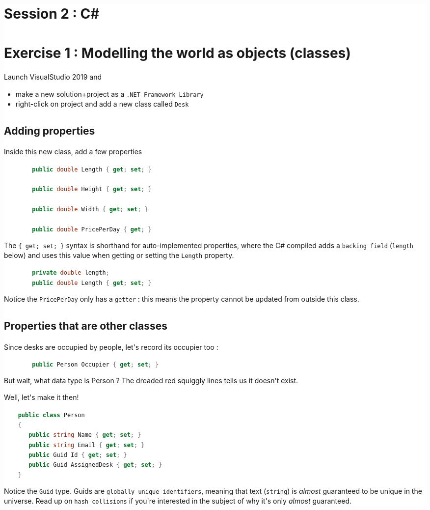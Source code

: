 # Session 2 : C#

# Exercise 1 : Modelling the world as objects (classes) 

Launch VisualStudio 2019 and
- make a new solution+project as a `.NET Framework Library`
- right-click on project and add a new class called `Desk`


## Adding properties

Inside this new class, add a few properties

```cs
        public double Length { get; set; }

        public double Height { get; set; }

        public double Width { get; set; }

        public double PricePerDay { get; }
```

The `{ get; set; }` syntax is shorthand for auto-implemented properties, where the C# compiled adds a `backing field` (`length` below) and uses this value when getting or setting the `Length` property.

```cs
        private double length;
        public double Length { get; set; }
```

Notice the `PricePerDay` only has a `getter` : this means the property cannot be updated from outside this class.

## Properties that are other classes

Since desks are occupied by people, let's record its occupier too :
```cs
        public Person Occupier { get; set; }
```

But wait, what data type is Person ? The dreaded red squiggly lines tells us it doesn't exist.

Well, let's make it then!

```cs
    public class Person
    {
       public string Name { get; set; }
       public string Email { get; set; }
       public Guid Id { get; set; }
       public Guid AssignedDesk { get; set; }
    }
```
Notice the `Guid` type. Guids are `globally unique identifiers`, meaning that text (`string`) is *almost* guaranteed to be unique in the universe. Read up on `hash collisions` if you're interested in the subject of why it's only *almost* guaranteed.
